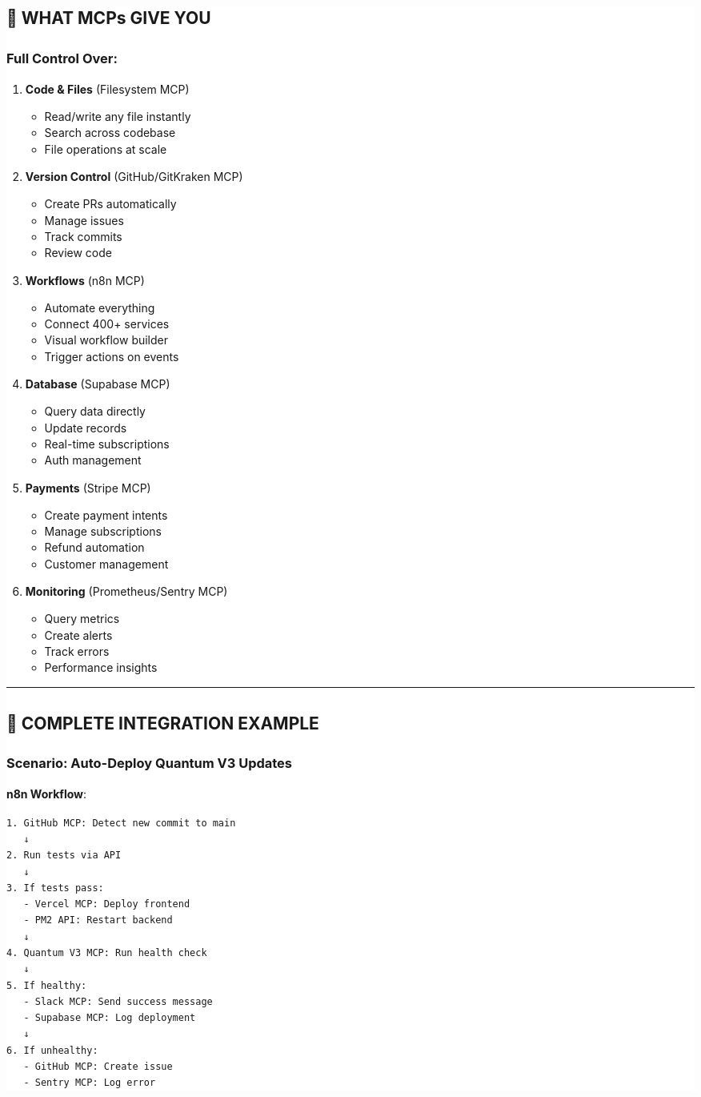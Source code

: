 
## 🎯 WHAT MCPs GIVE YOU

### Full Control Over:

1. **Code & Files** (Filesystem MCP)
   - Read/write any file instantly
   - Search across codebase
   - File operations at scale

2. **Version Control** (GitHub/GitKraken MCP)
   - Create PRs automatically
   - Manage issues
   - Track commits
   - Review code

3. **Workflows** (n8n MCP)
   - Automate everything
   - Connect 400+ services
   - Visual workflow builder
   - Trigger actions on events

4. **Database** (Supabase MCP)
   - Query data directly
   - Update records
   - Real-time subscriptions
   - Auth management

5. **Payments** (Stripe MCP)
   - Create payment intents
   - Manage subscriptions
   - Refund automation
   - Customer management

6. **Monitoring** (Prometheus/Sentry MCP)
   - Query metrics
   - Create alerts
   - Track errors
   - Performance insights

---

## 🚀 COMPLETE INTEGRATION EXAMPLE

### Scenario: Auto-Deploy Quantum V3 Updates

**n8n Workflow**:
```
1. GitHub MCP: Detect new commit to main
   ↓
2. Run tests via API
   ↓
3. If tests pass:
   - Vercel MCP: Deploy frontend
   - PM2 API: Restart backend
   ↓
4. Quantum V3 MCP: Run health check
   ↓
5. If healthy:
   - Slack MCP: Send success message
   - Supabase MCP: Log deployment
   ↓
6. If unhealthy:
   - GitHub MCP: Create issue
   - Sentry MCP: Log error
```